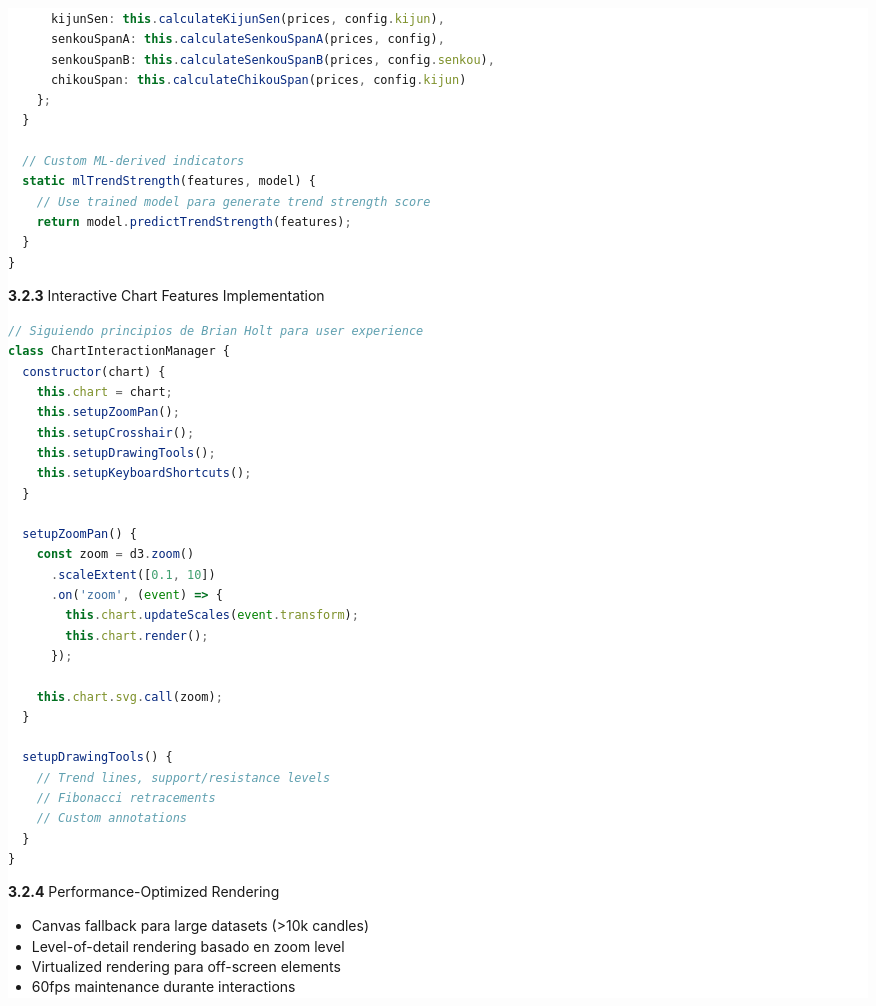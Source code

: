 ```javascript
      kijunSen: this.calculateKijunSen(prices, config.kijun),
      senkouSpanA: this.calculateSenkouSpanA(prices, config),
      senkouSpanB: this.calculateSenkouSpanB(prices, config.senkou),
      chikouSpan: this.calculateChikouSpan(prices, config.kijun)
    };
  }
  
  // Custom ML-derived indicators
  static mlTrendStrength(features, model) {
    // Use trained model para generate trend strength score
    return model.predictTrendStrength(features);
  }
}
```

**3.2.3** Interactive Chart Features Implementation
```javascript
// Siguiendo principios de Brian Holt para user experience
class ChartInteractionManager {
  constructor(chart) {
    this.chart = chart;
    this.setupZoomPan();
    this.setupCrosshair();
    this.setupDrawingTools();
    this.setupKeyboardShortcuts();
  }
  
  setupZoomPan() {
    const zoom = d3.zoom()
      .scaleExtent([0.1, 10])
      .on('zoom', (event) => {
        this.chart.updateScales(event.transform);
        this.chart.render();
      });
    
    this.chart.svg.call(zoom);
  }
  
  setupDrawingTools() {
    // Trend lines, support/resistance levels
    // Fibonacci retracements
    // Custom annotations
  }
}
```

**3.2.4** Performance-Optimized Rendering
- Canvas fallback para large datasets (>10k candles)
- Level-of-detail rendering basado en zoom level
- Virtualized rendering para off-screen elements
- 60fps maintenance durante interactions
